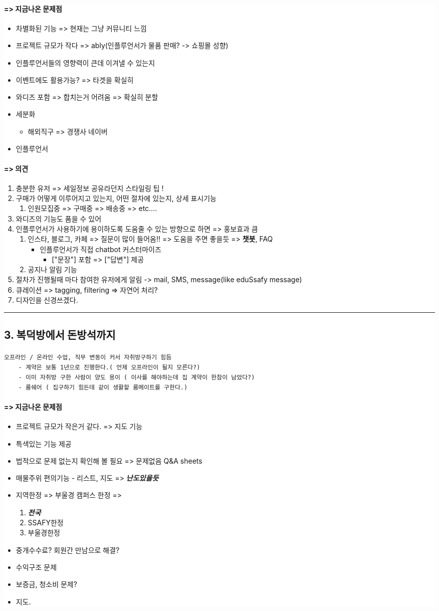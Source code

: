 

#### => 지금나온 문제점

* 차별화된 기능 => 현재는 그냥 커뮤니티 느낌
* 프로젝트 규모가 작다 => ably(인플루언서가 물품 판매? -> 쇼핑몰 성향)
* 인플루언서들의 영향력이 큰데 이겨낼 수 있는지 



* 이벤트에도 활용가능? => 타겟을 확실히
* 와디즈 포함 => 합치는거 어려움 => 확실히 분할
* 세분화
  * 해외직구 => 경쟁사 네이버
* 인플루언서

#### => 의견

1. 충분한 유저 => 세일정보 공유라던지 스타일링 팁 !
2. 구매가 어떻게 이루어지고 있는지, 어떤 절차에 있는지, 상세 표시기능
   1. 인원모집중 => 구매중 => 배송중 => etc.... 
3. 와디즈의 기능도 품을 수 있어
4. 인플루언서가 사용하기에 용이하도록 도움줄 수 있는 방향으로 하면 => 홍보효과 큼
   1. 인스타, 블로그, 카페 => 질문이 많이 들어옴!! => 도움을 주면 좋을듯 => **챗봇**, FAQ
      * 인플루언서가 직접 chatbot 커스터마이즈
        * ["문장"] 포함 => ["답변"] 제공
   2. 공지나 알림 기능 
5. 절차가 진행될때 마다 참여한 유저에게 알림 -> mail, SMS, message(like eduSsafy message)
6. 큐레이션 => tagging, filtering  => 자연어 처리?
7. 디자인을 신경쓰겠다.

------------------------------------------------------------

## 3. 복덕방에서 돈방석까지

```
오프라인 / 온라인 수업, 직무 변동이 커서 자취방구하기 힘듬
	- 계약은 보통 1년으로 진행한다.( 언제 오프라인이 될지 모른다?)
	- 이미 자취방 구한 사람이 양도 용이 ( 이사를 해야하는데 집 계약이 한참이 남았다?)
	- 룸쉐어 ( 집구하기 힘든데 같이 생활할 룸메이트를 구한다.)
```



#### => 지금나온 문제점

* 프로젝트 규모가 작은거 같다. => 지도 기능

* 특색있는 기능 제공



* 법적으로 문제 없는지 확인해 볼 필요 => 문제없음 Q&A sheets
* 매물주위 편의기능 - 리스트, 지도 => ***난도있을듯*** 
* 지역한정 => 부울경 캠퍼스 한정 => 
  1. ***전국***
  2. SSAFY한정
  3. 부울경한정
* 중개수수료? 회원간 만남으로 해결? 
* 수익구조 문제
* 보증금, 청소비 문제? 
* 지도.
